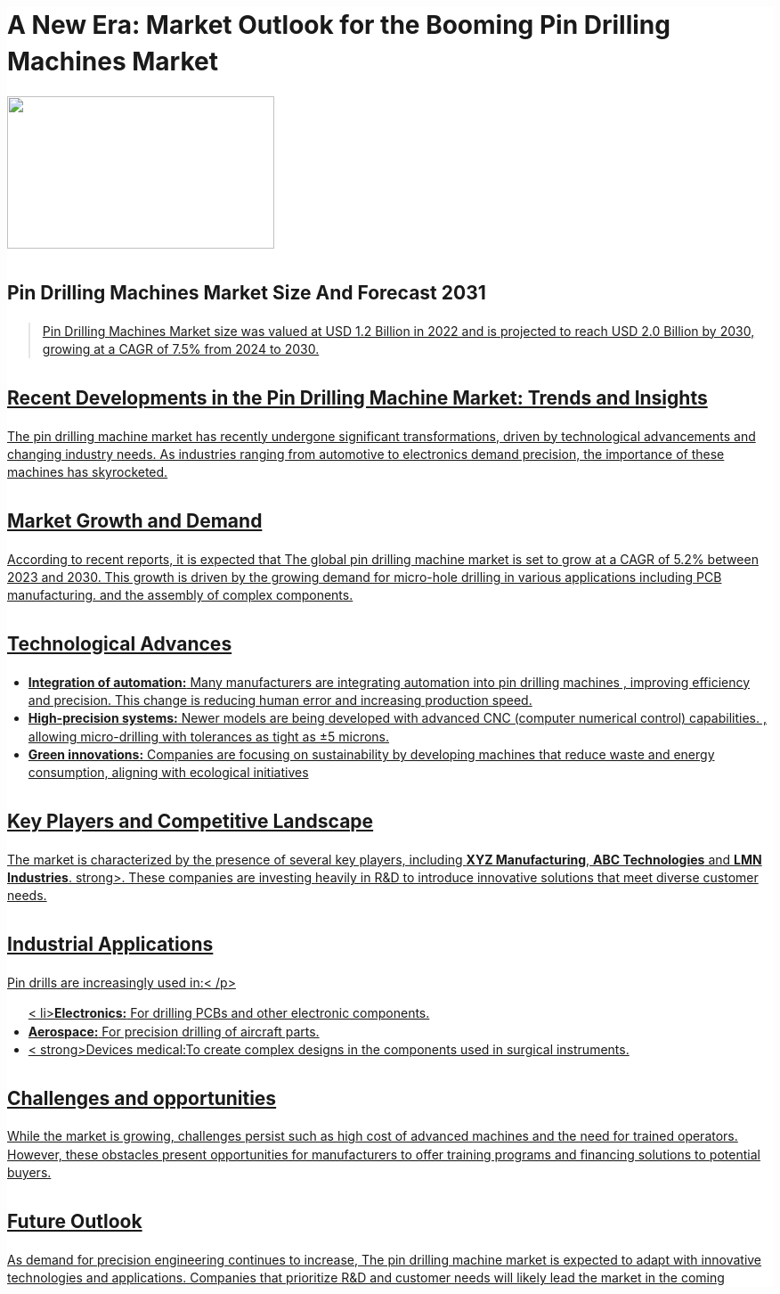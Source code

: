 <h1>A New Era: Market Outlook for the Booming Pin Drilling Machines Market</h1><img src="https://ffe5etoiles.com/wp-content/uploads/2025/01/MST7-300x171.png" alt="" width="300" height="171" class="aligncenter size-medium wp-image-105565" /><h2>Pin Drilling Machines Market Size And Forecast 2031</h2><blockquote><p><p><a href="https://www.verifiedmarketreports.com/download-sample/?rid=839044&utm_source=Github&utm_medium=353" target="_blank">Pin Drilling Machines Market size was valued at USD 1.2 Billion in 2022 and is projected to reach USD 2.0 Billion by 2030, growing at a CAGR of 7.5% from 2024 to 2030.</strong></span></p></p></blockquote><h2>Recent Developments in the Pin Drilling Machine Market: Trends and Insights</h2><p>The pin drilling machine market has recently undergone significant transformations, driven by technological advancements and changing industry needs. As industries ranging from automotive to electronics demand precision, the importance of these machines has skyrocketed.</p><h2>Market Growth and Demand</h2><p>According to recent reports, it is expected that The global pin drilling machine market is set to grow at a CAGR of 5.2% between 2023 and 2030. This growth is driven by the growing demand for micro-hole drilling in various applications including PCB manufacturing. and the assembly of complex components.</p><h2>Technological Advances</h2><ul><li><strong>Integration of automation:</strong> Many manufacturers are integrating automation into pin drilling machines , improving efficiency and precision. This change is reducing human error and increasing production speed.</li><li><strong>High-precision systems:</strong> Newer models are being developed with advanced CNC (computer numerical control) capabilities. , allowing micro-drilling with tolerances as tight as ±5 microns.</li><li><strong>Green innovations:</strong> Companies are focusing on sustainability by developing machines that reduce waste and energy consumption, aligning with ecological initiatives </ li></ul><h2>Key Players and Competitive Landscape</h2><p>The market is characterized by the presence of several key players, including <strong>XYZ Manufacturing</strong>, <strong >ABC Technologies</strong> and <strong>LMN Industries</strong>. strong>. These companies are investing heavily in R&D to introduce innovative solutions that meet diverse customer needs.</p><h2>Industrial Applications</h2><p>Pin drills are increasingly used in:< /p><ul>< li><strong>Electronics:</strong> For drilling PCBs and other electronic components.</li><li><strong>Aerospace:</strong> For precision drilling of aircraft parts. </li><li>< strong>Devices medical:</strong>To create complex designs in the components used in surgical instruments.</li></ul><h2>Challenges and opportunities</h2><p>While the market is growing, challenges persist such as high cost of advanced machines and the need for trained operators. However, these obstacles present opportunities for manufacturers to offer training programs and financing solutions to potential buyers.</p><h2>Future Outlook</h2><p>As demand for precision engineering continues to increase, The pin drilling machine market is expected to adapt with innovative technologies and applications. Companies that prioritize R&D and customer needs will likely lead the market in the coming